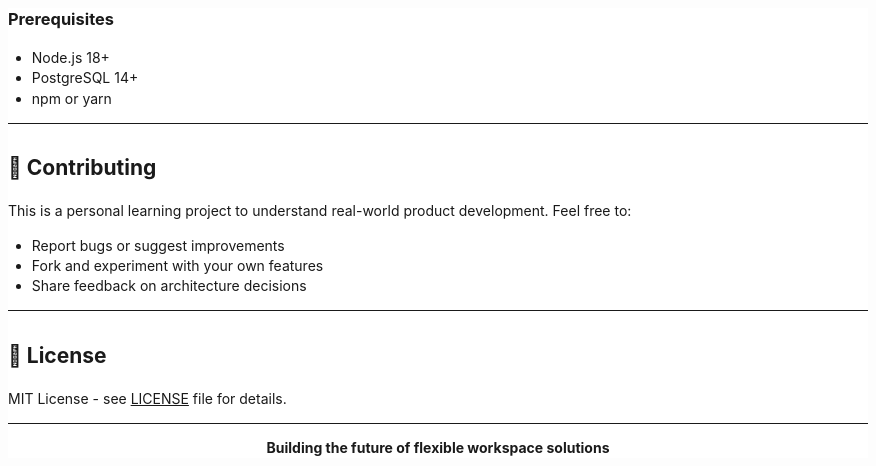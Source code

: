 ### Prerequisites
- Node.js 18+
- PostgreSQL 14+
- npm or yarn

---

## 🤝 Contributing

This is a personal learning project to understand real-world product development. Feel free to:
- Report bugs or suggest improvements
- Fork and experiment with your own features
- Share feedback on architecture decisions

---

## 📄 License

MIT License - see [LICENSE](LICENSE) file for details.

---

<p align="center">
  <strong>Building the future of flexible workspace solutions</strong>
</p>
